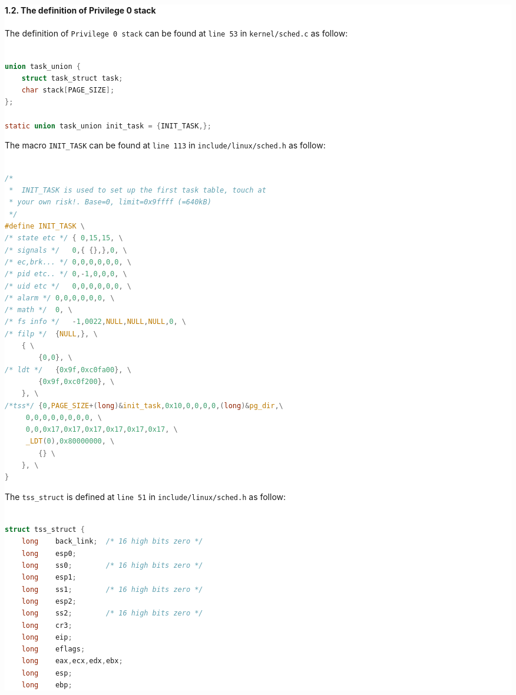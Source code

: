 
#### 1.2. The definition of Privilege 0 stack

The definition of `Privilege 0 stack` can be found at `line 53` in `kernel/sched.c` as follow:

```c

union task_union {
	struct task_struct task;
	char stack[PAGE_SIZE];
};

static union task_union init_task = {INIT_TASK,};

```

The macro `INIT_TASK` can be found at `line 113` in `include/linux/sched.h` as follow:

```c

/*
 *  INIT_TASK is used to set up the first task table, touch at
 * your own risk!. Base=0, limit=0x9ffff (=640kB)
 */
#define INIT_TASK \
/* state etc */	{ 0,15,15, \
/* signals */	0,{ {},},0, \
/* ec,brk... */	0,0,0,0,0,0, \
/* pid etc.. */	0,-1,0,0,0, \
/* uid etc */	0,0,0,0,0,0, \
/* alarm */	0,0,0,0,0,0, \
/* math */	0, \
/* fs info */	-1,0022,NULL,NULL,NULL,0, \
/* filp */	{NULL,}, \
	{ \
		{0,0}, \
/* ldt */	{0x9f,0xc0fa00}, \
		{0x9f,0xc0f200}, \
	}, \
/*tss*/	{0,PAGE_SIZE+(long)&init_task,0x10,0,0,0,0,(long)&pg_dir,\
	 0,0,0,0,0,0,0,0, \
	 0,0,0x17,0x17,0x17,0x17,0x17,0x17, \
	 _LDT(0),0x80000000, \
		{} \
	}, \
}

```

The `tss_struct` is defined at `line 51` in `include/linux/sched.h` as follow:

```c

struct tss_struct {
	long	back_link;	/* 16 high bits zero */
	long	esp0;
	long	ss0;		/* 16 high bits zero */
	long	esp1;
	long	ss1;		/* 16 high bits zero */
	long	esp2;
	long	ss2;		/* 16 high bits zero */
	long	cr3;
	long	eip;
	long	eflags;
	long	eax,ecx,edx,ebx;
	long	esp;
	long	ebp;
```